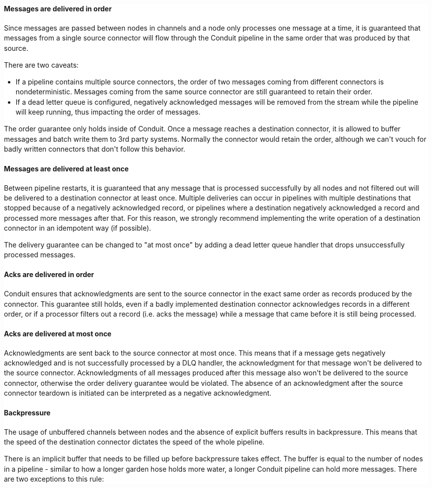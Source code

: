 #### Messages are delivered in order

Since messages are passed between nodes in channels and a node only processes one message at a time, it is guaranteed that messages from a single source connector will flow through the Conduit pipeline in the same order that was produced by that source.

There are two caveats:

* If a pipeline contains multiple source connectors, the order of two messages coming from different connectors is nondeterministic. Messages coming from the same source connector are still guaranteed to retain their order.
* If a dead letter queue is configured, negatively acknowledged messages will be removed from the stream while the pipeline will keep running, thus impacting the order of messages.

The order guarantee only holds inside of Conduit. Once a message reaches a destination connector, it is allowed to buffer messages and batch write them to 3rd party systems. Normally the connector would retain the order, although we can't vouch for badly written connectors that don't follow this behavior.

#### Messages are delivered at least once

Between pipeline restarts, it is guaranteed that any message that is processed successfully by all nodes and not filtered out will be delivered to a destination connector at least once. Multiple deliveries can occur in pipelines with multiple destinations that stopped because of a negatively acknowledged record, or pipelines where a destination negatively acknowledged a record and processed more messages after that. For this reason, we strongly recommend implementing the write operation of a destination connector in an idempotent way (if possible).

The delivery guarantee can be changed to "at most once" by adding a dead letter queue handler that drops unsuccessfully processed messages.

#### Acks are delivered in order

Conduit ensures that acknowledgments are sent to the source connector in the exact same order as records produced by the connector. This guarantee still holds, even if a badly implemented destination connector acknowledges records in a different order, or if a processor filters out a record (i.e. acks the message) while a message that came before it is still being processed.

#### Acks are delivered at most once

Acknowledgments are sent back to the source connector at most once. This means that if a message gets negatively acknowledged and is not successfully processed by a DLQ handler, the acknowledgment for that message won't be delivered to the source connector. Acknowledgments of all messages produced after this message also won't be delivered to the source connector, otherwise the order delivery guarantee would be violated. The absence of an acknowledgment after the source connector teardown is initiated can be interpreted as a negative acknowledgment.

#### Backpressure

The usage of unbuffered channels between nodes and the absence of explicit buffers results in backpressure. This means that the speed of the destination connector dictates the speed of the whole pipeline.

There is an implicit buffer that needs to be filled up before backpressure takes effect. The buffer is equal to the number of nodes in a pipeline - similar to how a longer garden hose holds more water, a longer Conduit pipeline can hold more messages. There are two exceptions to this rule:
